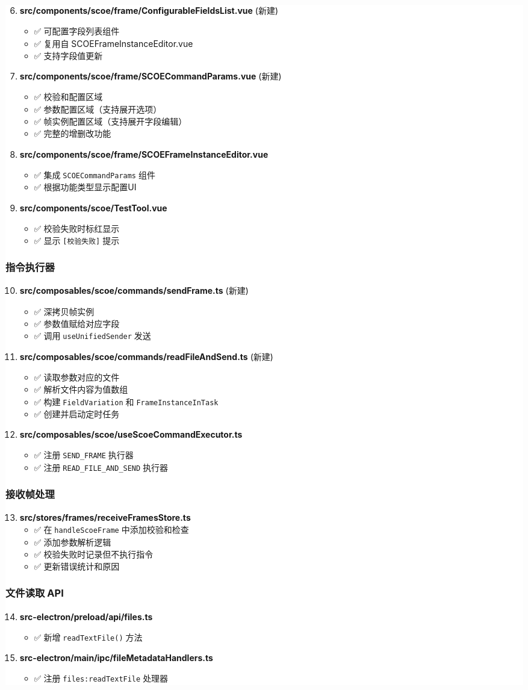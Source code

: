 6. **src/components/scoe/frame/ConfigurableFieldsList.vue** (新建)

   - ✅ 可配置字段列表组件
   - ✅ 复用自 SCOEFrameInstanceEditor.vue
   - ✅ 支持字段值更新

7. **src/components/scoe/frame/SCOECommandParams.vue** (新建)

   - ✅ 校验和配置区域
   - ✅ 参数配置区域（支持展开选项）
   - ✅ 帧实例配置区域（支持展开字段编辑）
   - ✅ 完整的增删改功能

8. **src/components/scoe/frame/SCOEFrameInstanceEditor.vue**

   - ✅ 集成 `SCOECommandParams` 组件
   - ✅ 根据功能类型显示配置UI

9. **src/components/scoe/TestTool.vue**
   - ✅ 校验失败时标红显示
   - ✅ 显示 `[校验失败]` 提示

### 指令执行器

10. **src/composables/scoe/commands/sendFrame.ts** (新建)

    - ✅ 深拷贝帧实例
    - ✅ 参数值赋给对应字段
    - ✅ 调用 `useUnifiedSender` 发送

11. **src/composables/scoe/commands/readFileAndSend.ts** (新建)

    - ✅ 读取参数对应的文件
    - ✅ 解析文件内容为值数组
    - ✅ 构建 `FieldVariation` 和 `FrameInstanceInTask`
    - ✅ 创建并启动定时任务

12. **src/composables/scoe/useScoeCommandExecutor.ts**
    - ✅ 注册 `SEND_FRAME` 执行器
    - ✅ 注册 `READ_FILE_AND_SEND` 执行器

### 接收帧处理

13. **src/stores/frames/receiveFramesStore.ts**
    - ✅ 在 `handleScoeFrame` 中添加校验和检查
    - ✅ 添加参数解析逻辑
    - ✅ 校验失败时记录但不执行指令
    - ✅ 更新错误统计和原因

### 文件读取 API

14. **src-electron/preload/api/files.ts**

    - ✅ 新增 `readTextFile()` 方法

15. **src-electron/main/ipc/fileMetadataHandlers.ts**

    - ✅ 注册 `files:readTextFile` 处理器
